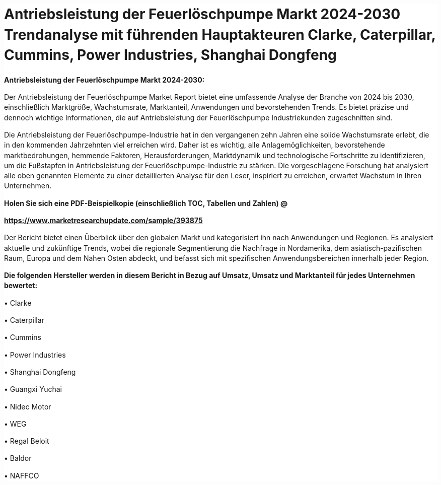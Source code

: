 # Antriebsleistung der Feuerlöschpumpe Markt 2024-2030 Trendanalyse mit führenden Hauptakteuren Clarke, Caterpillar, Cummins, Power Industries, Shanghai Dongfeng

<strong>Antriebsleistung der Feuerlöschpumpe Markt 2024-2030:</strong>

Der Antriebsleistung der Feuerlöschpumpe Market Report bietet eine umfassende Analyse der Branche von 2024 bis 2030, einschließlich Marktgröße, Wachstumsrate, Marktanteil, Anwendungen und bevorstehenden Trends. Es bietet präzise und dennoch wichtige Informationen, die auf Antriebsleistung der Feuerlöschpumpe Industriekunden zugeschnitten sind.

Die Antriebsleistung der Feuerlöschpumpe-Industrie hat in den vergangenen zehn Jahren eine solide Wachstumsrate erlebt, die in den kommenden Jahrzehnten viel erreichen wird. Daher ist es wichtig, alle Anlagemöglichkeiten, bevorstehende marktbedrohungen, hemmende Faktoren, Herausforderungen, Marktdynamik und technologische Fortschritte zu identifizieren, um die Fußstapfen in Antriebsleistung der Feuerlöschpumpe-Industrie zu stärken. Die vorgeschlagene Forschung hat analysiert alle oben genannten Elemente zu einer detaillierten Analyse für den Leser, inspiriert zu erreichen, erwartet Wachstum in Ihren Unternehmen.



<strong>Holen Sie sich eine PDF-Beispielkopie (einschließlich TOC, Tabellen und Zahlen) @
</strong>

<strong><a href=https://www.marketresearchupdate.com/sample/393875>

<strong>https://www.marketresearchupdate.com/sample/393875</u></font></a></strong></strong>

Der Bericht bietet einen Überblick über den globalen Markt und kategorisiert ihn nach Anwendungen und Regionen. Es analysiert aktuelle und zukünftige Trends, wobei die regionale Segmentierung die Nachfrage in Nordamerika, dem asiatisch-pazifischen Raum, Europa und dem Nahen Osten abdeckt, und befasst sich mit spezifischen Anwendungsbereichen innerhalb jeder Region.



<strong>Die folgenden Hersteller werden in diesem Bericht in Bezug auf Umsatz, Umsatz und Marktanteil für jedes Unternehmen bewertet:</strong>

• Clarke

• Caterpillar

• Cummins

• Power Industries

• Shanghai Dongfeng

• Guangxi Yuchai

• Nidec Motor

• WEG

• Regal Beloit

• Baldor

• NAFFCO
